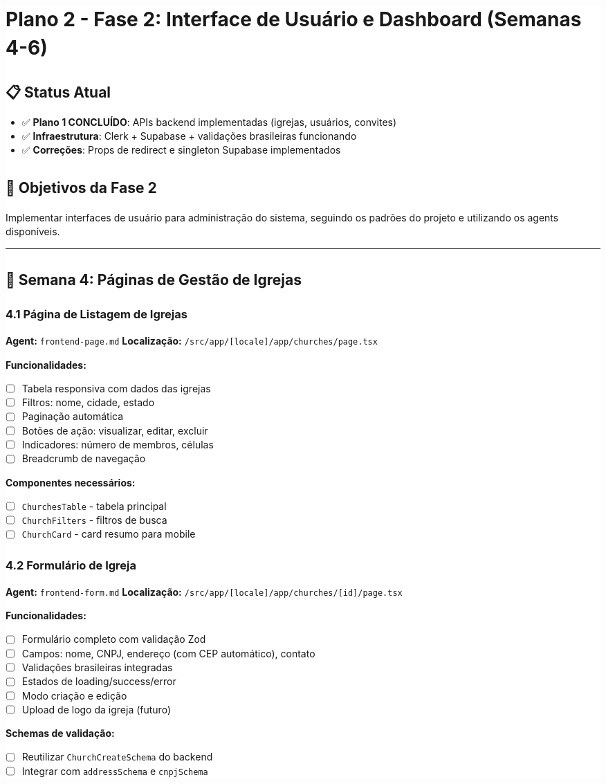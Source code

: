 # Plano 2 - Fase 2: Interface de Usuário e Dashboard (Semanas 4-6)

## 📋 Status Atual
- ✅ **Plano 1 CONCLUÍDO**: APIs backend implementadas (igrejas, usuários, convites)
- ✅ **Infraestrutura**: Clerk + Supabase + validações brasileiras funcionando
- ✅ **Correções**: Props de redirect e singleton Supabase implementados

## 🎯 Objetivos da Fase 2
Implementar interfaces de usuário para administração do sistema, seguindo os padrões do projeto e utilizando os agents disponíveis.

---

## 📅 Semana 4: Páginas de Gestão de Igrejas

### 4.1 Página de Listagem de Igrejas
**Agent:** `frontend-page.md`
**Localização:** `/src/app/[locale]/app/churches/page.tsx`

**Funcionalidades:**
- [ ] Tabela responsiva com dados das igrejas
- [ ] Filtros: nome, cidade, estado
- [ ] Paginação automática
- [ ] Botões de ação: visualizar, editar, excluir
- [ ] Indicadores: número de membros, células
- [ ] Breadcrumb de navegação

**Componentes necessários:**
- [ ] `ChurchesTable` - tabela principal
- [ ] `ChurchFilters` - filtros de busca
- [ ] `ChurchCard` - card resumo para mobile

### 4.2 Formulário de Igreja
**Agent:** `frontend-form.md`
**Localização:** `/src/app/[locale]/app/churches/[id]/page.tsx`

**Funcionalidades:**
- [ ] Formulário completo com validação Zod
- [ ] Campos: nome, CNPJ, endereço (com CEP automático), contato
- [ ] Validações brasileiras integradas
- [ ] Estados de loading/success/error
- [ ] Modo criação e edição
- [ ] Upload de logo da igreja (futuro)

**Schemas de validação:**
- [ ] Reutilizar `ChurchCreateSchema` do backend
- [ ] Integrar com `addressSchema` e `cnpjSchema`

